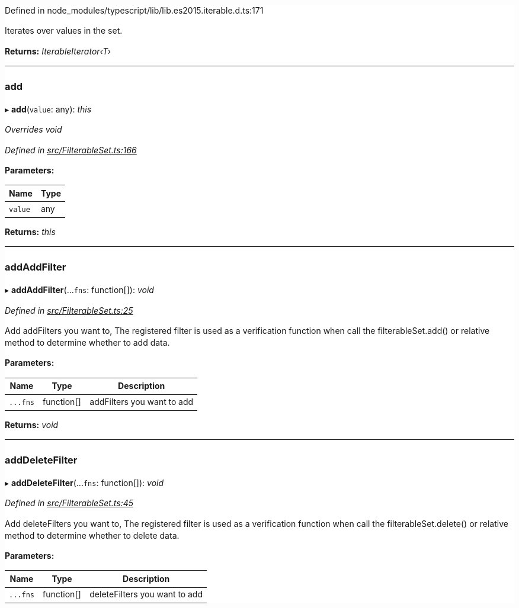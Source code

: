 Defined in node_modules/typescript/lib/lib.es2015.iterable.d.ts:171

Iterates over values in the set.

**Returns:** *IterableIterator‹T›*

___

###  add

▸ **add**(`value`: any): *this*

*Overrides void*

*Defined in [src/FilterableSet.ts:166](https://github.com/cshyeon/filterable-set/blob/2396825/src/FilterableSet.ts#L166)*

**Parameters:**

Name | Type |
------ | ------ |
`value` | any |

**Returns:** *this*

___

###  addAddFilter

▸ **addAddFilter**(...`fns`: function[]): *void*

*Defined in [src/FilterableSet.ts:25](https://github.com/cshyeon/filterable-set/blob/2396825/src/FilterableSet.ts#L25)*

Add addFilters you want to, The registered filter is used as a verification function
when call the filterableSet.add() or relative method to determine whether to add data.

**Parameters:**

Name | Type | Description |
------ | ------ | ------ |
`...fns` | function[] | addFilters you want to add  |

**Returns:** *void*

___

###  addDeleteFilter

▸ **addDeleteFilter**(...`fns`: function[]): *void*

*Defined in [src/FilterableSet.ts:45](https://github.com/cshyeon/filterable-set/blob/2396825/src/FilterableSet.ts#L45)*

Add deleteFilters you want to, The registered filter is used as a verification function
when call the filterableSet.delete() or relative method to determine whether to delete data.

**Parameters:**

Name | Type | Description |
------ | ------ | ------ |
`...fns` | function[] | deleteFilters you want to add  |
